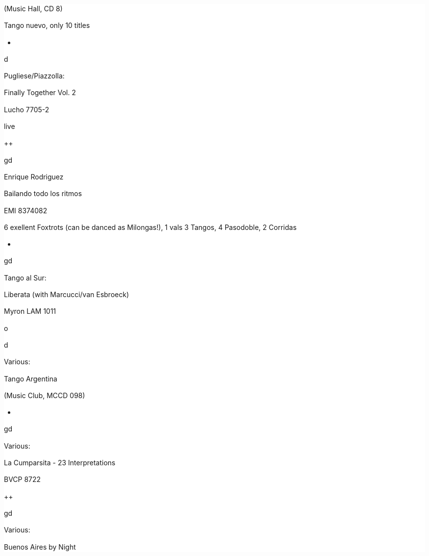 (Music Hall, CD 8)

Tango nuevo, only 10 titles

+

d

Pugliese/Piazzolla:

Finally Together Vol. 2

Lucho 7705-2

live

++

gd

Enrique Rodriguez

Bailando todo los ritmos

EMI 8374082

6 exellent Foxtrots (can be danced as Milongas!), 1 vals 3 Tangos, 4 Pasodoble, 2 Corridas

+

gd

Tango al Sur:

Liberata (with Marcucci/van Esbroeck)

Myron LAM 1011

o

d

Various:

Tango Argentina

(Music Club, MCCD 098)

+

gd

Various:

La Cumparsita - 23 Interpretations

BVCP 8722

++

gd

Various:

Buenos Aires by Night
